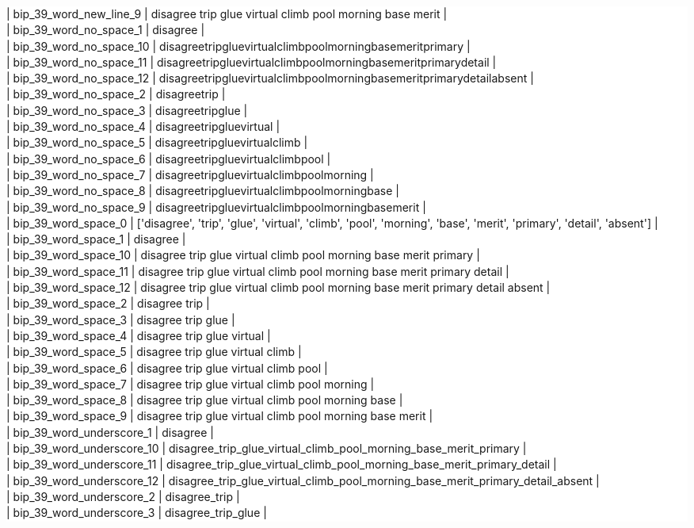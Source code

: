 | bip_39_word_new_line_9 | disagree
trip
glue
virtual
climb
pool
morning
base
merit |  
| bip_39_word_no_space_1 | disagree |  
| bip_39_word_no_space_10 | disagreetripgluevirtualclimbpoolmorningbasemeritprimary |  
| bip_39_word_no_space_11 | disagreetripgluevirtualclimbpoolmorningbasemeritprimarydetail |  
| bip_39_word_no_space_12 | disagreetripgluevirtualclimbpoolmorningbasemeritprimarydetailabsent |  
| bip_39_word_no_space_2 | disagreetrip |  
| bip_39_word_no_space_3 | disagreetripglue |  
| bip_39_word_no_space_4 | disagreetripgluevirtual |  
| bip_39_word_no_space_5 | disagreetripgluevirtualclimb |  
| bip_39_word_no_space_6 | disagreetripgluevirtualclimbpool |  
| bip_39_word_no_space_7 | disagreetripgluevirtualclimbpoolmorning |  
| bip_39_word_no_space_8 | disagreetripgluevirtualclimbpoolmorningbase |  
| bip_39_word_no_space_9 | disagreetripgluevirtualclimbpoolmorningbasemerit |  
| bip_39_word_space_0 | ['disagree', 'trip', 'glue', 'virtual', 'climb', 'pool', 'morning', 'base', 'merit', 'primary', 'detail', 'absent'] |  
| bip_39_word_space_1 | disagree |  
| bip_39_word_space_10 | disagree trip glue virtual climb pool morning base merit primary |  
| bip_39_word_space_11 | disagree trip glue virtual climb pool morning base merit primary detail |  
| bip_39_word_space_12 | disagree trip glue virtual climb pool morning base merit primary detail absent |  
| bip_39_word_space_2 | disagree trip |  
| bip_39_word_space_3 | disagree trip glue |  
| bip_39_word_space_4 | disagree trip glue virtual |  
| bip_39_word_space_5 | disagree trip glue virtual climb |  
| bip_39_word_space_6 | disagree trip glue virtual climb pool |  
| bip_39_word_space_7 | disagree trip glue virtual climb pool morning |  
| bip_39_word_space_8 | disagree trip glue virtual climb pool morning base |  
| bip_39_word_space_9 | disagree trip glue virtual climb pool morning base merit |  
| bip_39_word_underscore_1 | disagree |  
| bip_39_word_underscore_10 | disagree_trip_glue_virtual_climb_pool_morning_base_merit_primary |  
| bip_39_word_underscore_11 | disagree_trip_glue_virtual_climb_pool_morning_base_merit_primary_detail |  
| bip_39_word_underscore_12 | disagree_trip_glue_virtual_climb_pool_morning_base_merit_primary_detail_absent |  
| bip_39_word_underscore_2 | disagree_trip |  
| bip_39_word_underscore_3 | disagree_trip_glue |  